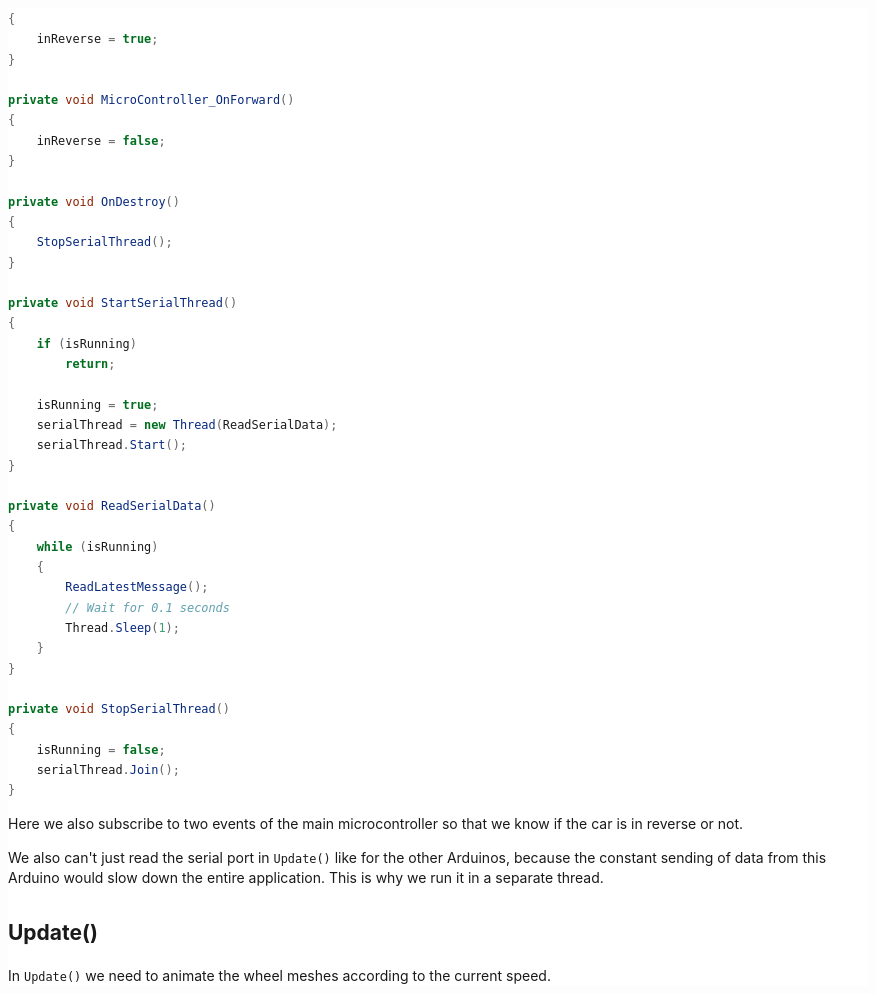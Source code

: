 ```cs
{
    inReverse = true;
}

private void MicroController_OnForward()
{
    inReverse = false;
}

private void OnDestroy()
{
    StopSerialThread();
}

private void StartSerialThread()
{
    if (isRunning)
        return;

    isRunning = true;
    serialThread = new Thread(ReadSerialData);
    serialThread.Start();
}

private void ReadSerialData()
{
    while (isRunning)
    {
        ReadLatestMessage();
        // Wait for 0.1 seconds
        Thread.Sleep(1);
    }
}

private void StopSerialThread()
{
    isRunning = false;
    serialThread.Join();
}
```
Here we also subscribe to two events of the main microcontroller so that we know if the car is in reverse or not.

We also can't just read the serial port in `Update()` like for the other Arduinos, because the constant sending of data from this Arduino would slow down the entire application. This is why we run it in a separate thread.

## Update()

In `Update()` we need to animate the wheel meshes according to the current speed.
